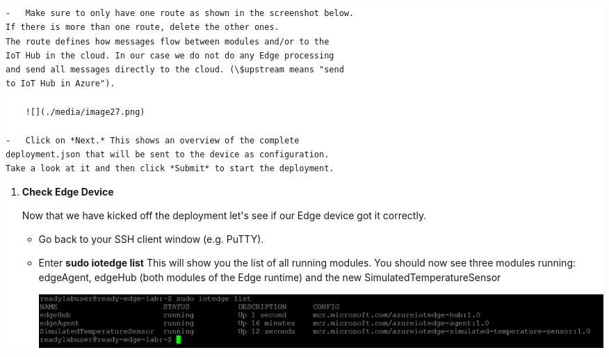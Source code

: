     -   Make sure to only have one route as shown in the screenshot below.
    If there is more than one route, delete the other ones.
    The route defines how messages flow between modules and/or to the
    IoT Hub in the cloud. In our case we do not do any Edge processing
    and send all messages directly to the cloud. (\$upstream means "send
    to IoT Hub in Azure").

        ![](./media/image27.png)

    -   Click on *Next.* This shows an overview of the complete
    deployment.json that will be sent to the device as configuration.
    Take a look at it and then click *Submit* to start the deployment.

1.  **Check Edge Device**

    Now that we have kicked off the deployment let's see if our Edge
    device got it correctly.

    -   Go back to your SSH client window (e.g. PuTTY).

    -   Enter **sudo iotedge list** This will show you the list of all
    running modules. You should now see three modules running:
    edgeAgent, edgeHub (both modules of the Edge runtime) and the new
    SimulatedTemperatureSensor

        ![](./media/image28.png)
